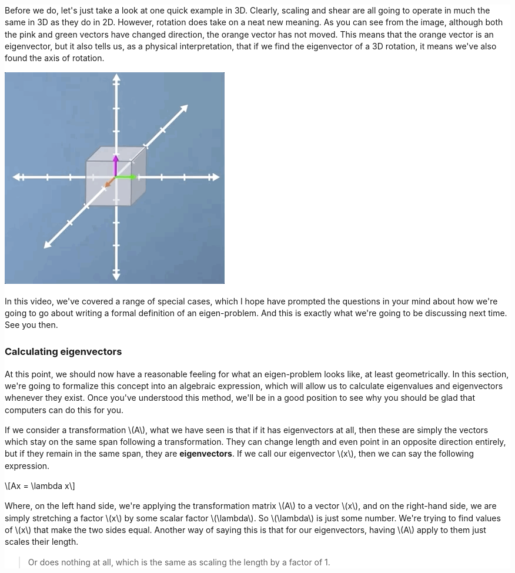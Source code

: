 Before we do, let's just take a look at one quick example in 3D. Clearly, scaling and shear are all going to operate in much the same in 3D as they do in 2D. However, rotation does take on a neat new meaning. As you can see from the image, although both the pink and green vectors have changed direction, the orange vector has not moved. This means that the orange vector is an eigenvector, but it also tells us, as a physical interpretation, that if we find the eigenvector of a 3D rotation, it means we've also found the axis of rotation.

![rotation_in_3d](img/rotation_in_3d.gif)

In this video, we've covered a range of special cases, which I hope have prompted the questions in your mind about how we're going to go about writing a formal definition of an eigen-problem. And this is exactly what we're going to be discussing next time. See you then.

### Calculating eigenvectors

At this point, we should now have a reasonable feeling for what an eigen-problem looks like, at least geometrically. In this section, we're going to formalize this concept into an algebraic expression, which will allow us to calculate eigenvalues and eigenvectors whenever they exist. Once you've understood this method, we'll be in a good position to see why you should be glad that computers can do this for you.

If we consider a transformation \\(A\\), what we have seen is that if it has eigenvectors at all, then these are simply the vectors which stay on the same span following a transformation. They can change length and even point in an opposite direction entirely, but if they remain in the same span, they are **eigenvectors**. If we call our eigenvector \\(x\\), then we can say the following expression.

\\[Ax = \lambda x\\]

Where, on the left hand side, we're applying the transformation matrix \\(A\\) to a vector \\(x\\), and on the right-hand side, we are simply stretching a factor \\(x\\) by some scalar factor \\(\lambda\\). So \\(\lambda\\) is just some number. We're trying to find values of \\(x\\) that make the two sides equal. Another way of saying this is that for our eigenvectors, having \\(A\\) apply to them just scales their length.

> Or does nothing at all, which is the same as scaling the length by a factor of 1.

